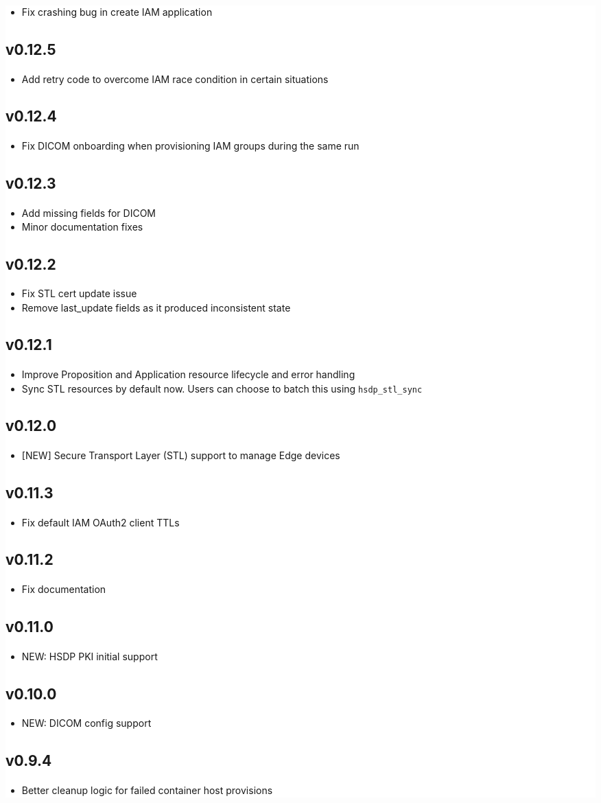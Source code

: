 - Fix crashing bug in create IAM application

## v0.12.5

- Add retry code to overcome IAM race condition in certain situations

## v0.12.4

- Fix DICOM onboarding when provisioning IAM groups during the same run

## v0.12.3

- Add missing fields for DICOM
- Minor documentation fixes

## v0.12.2

- Fix STL cert update issue 
- Remove last_update fields as it produced inconsistent state

## v0.12.1

- Improve Proposition and Application resource lifecycle and error handling 
- Sync STL resources by default now. Users can choose to batch this using `hsdp_stl_sync`

## v0.12.0

- [NEW] Secure Transport Layer (STL) support to manage Edge devices

## v0.11.3

- Fix default IAM OAuth2 client TTLs

## v0.11.2

- Fix documentation

## v0.11.0

- NEW: HSDP PKI initial support

## v0.10.0

- NEW: DICOM config support

## v0.9.4

- Better cleanup logic for failed container host provisions

